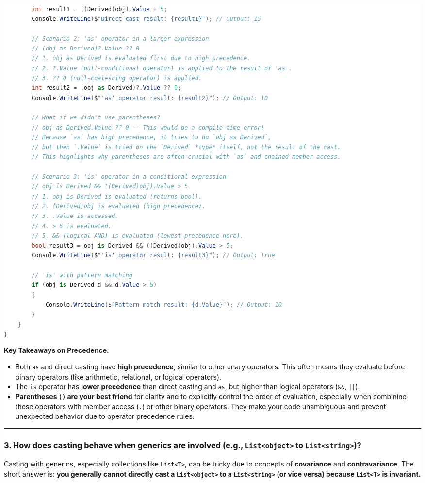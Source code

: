 ```csharp
        int result1 = ((Derived)obj).Value + 5;
        Console.WriteLine($"Direct cast result: {result1}"); // Output: 15

        // Scenario 2: 'as' operator in a larger expression
        // (obj as Derived)?.Value ?? 0
        // 1. obj as Derived is evaluated first due to high precedence.
        // 2. ?.Value (null-conditional operator) is applied to the result of 'as'.
        // 3. ?? 0 (null-coalescing operator) is applied.
        int result2 = (obj as Derived)?.Value ?? 0;
        Console.WriteLine($"'as' operator result: {result2}"); // Output: 10

        // What if we didn't use parentheses?
        // obj as Derived.Value ?? 0 -- This would be a compile-time error!
        // Because `as` has high precedence, it tries to do `obj as Derived`,
        // but then `.Value` is tried on the `Derived` *type* itself, not the result of the cast.
        // This highlights why parentheses are often crucial with `as` and chained member access.

        // Scenario 3: 'is' operator in a conditional expression
        // obj is Derived && ((Derived)obj).Value > 5
        // 1. obj is Derived is evaluated (returns bool).
        // 2. (Derived)obj is evaluated (high precedence).
        // 3. .Value is accessed.
        // 4. > 5 is evaluated.
        // 5. && (logical AND) is evaluated (lowest precedence here).
        bool result3 = obj is Derived && ((Derived)obj).Value > 5;
        Console.WriteLine($"'is' operator result: {result3}"); // Output: True

        // 'is' with pattern matching
        if (obj is Derived d && d.Value > 5)
        {
            Console.WriteLine($"Pattern match result: {d.Value}"); // Output: 10
        }
    }
}
```

**Key Takeaways on Precedence:**

  * Both `as` and direct casting have **high precedence**, similar to other unary operators. This often means they evaluate before binary operators (like arithmetic, relational, or logical operators).
  * The `is` operator has **lower precedence** than direct casting and `as`, but higher than logical operators (`&&`, `||`).
  * **Parentheses `()` are your best friend** for clarity and to explicitly control the order of evaluation, especially when combining these operators with member access (`.`) or other binary operators. They make your code unambiguous and prevent unexpected behavior due to operator precedence rules.

-----

### **3. How does casting behave when generics are involved (e.g., `List<object>` to `List<string>`)?**

Casting with generics, especially collections like `List<T>`, can be tricky due to concepts of **covariance** and **contravariance**. The short answer is: **you generally cannot directly cast a `List<object>` to a `List<string>` (or vice versa) because `List<T>` is invariant.**
